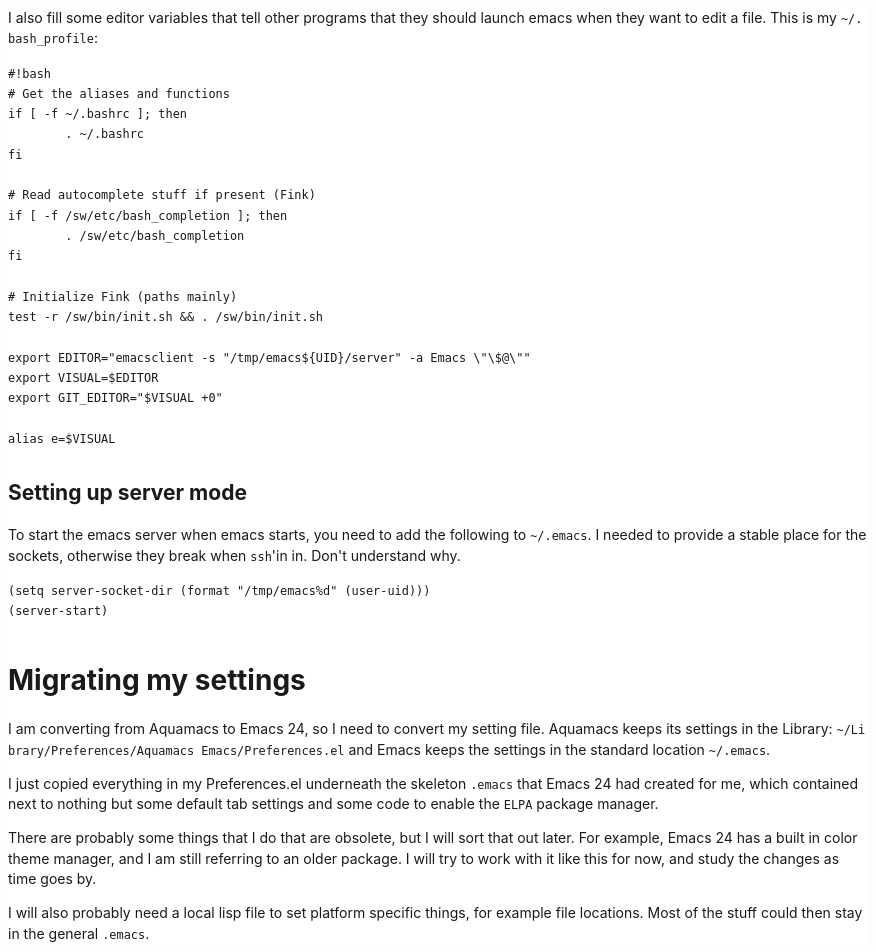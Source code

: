 
I also fill some editor variables that tell other programs that they
should launch emacs when they want to edit a file. This is my
`~/.bash_profile`:

	#!bash
	# Get the aliases and functions
	if [ -f ~/.bashrc ]; then
			. ~/.bashrc
	fi

	# Read autocomplete stuff if present (Fink)
	if [ -f /sw/etc/bash_completion ]; then
			. /sw/etc/bash_completion
	fi

	# Initialize Fink (paths mainly)
	test -r /sw/bin/init.sh && . /sw/bin/init.sh

	export EDITOR="emacsclient -s "/tmp/emacs${UID}/server" -a Emacs \"\$@\""
	export VISUAL=$EDITOR
	export GIT_EDITOR="$VISUAL +0"

	alias e=$VISUAL


## Setting up server mode
	
To start the emacs server when emacs starts, you need to add the following to `~/.emacs`. I needed to provide a stable place for the sockets, otherwise they break when `ssh`'in in. Don't understand why.
	
	(setq server-socket-dir (format "/tmp/emacs%d" (user-uid))) 
    (server-start)

# Migrating my settings

I am converting from Aquamacs to Emacs 24, so I need to convert my setting file. Aquamacs keeps its settings in the Library: `~/Library/Preferences/Aquamacs Emacs/Preferences.el` and Emacs keeps the settings in the standard location `~/.emacs`. 

I just copied everything in my Preferences.el underneath the skeleton `.emacs` that Emacs 24 had created for me, which contained next to nothing but some default tab settings and some code to enable the `ELPA` package manager.

There are probably some things that I do that are obsolete, but I will sort that out later. For example, Emacs 24 has a built in color theme manager, and I am still referring to an older package. I will try to work with it like this for now, and study the changes as time goes by.

I will also probably need a local lisp file to set platform specific things, for example file locations. Most of the stuff could then stay in the general `.emacs`.
